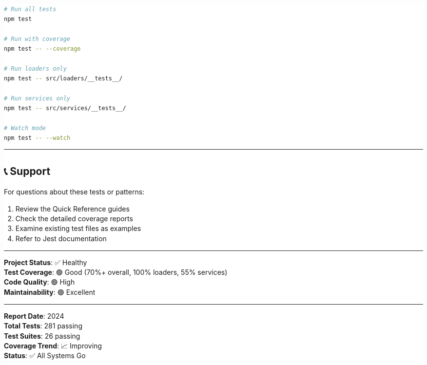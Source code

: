 ```bash
# Run all tests
npm test

# Run with coverage
npm test -- --coverage

# Run loaders only
npm test -- src/loaders/__tests__/

# Run services only
npm test -- src/services/__tests__/

# Watch mode
npm test -- --watch
```

---

## 📞 Support

For questions about these tests or patterns:

1. Review the Quick Reference guides
2. Check the detailed coverage reports
3. Examine existing test files as examples
4. Refer to Jest documentation

---

**Project Status**: ✅ Healthy  
**Test Coverage**: 🟢 Good (70%+ overall, 100% loaders, 55% services)  
**Code Quality**: 🟢 High  
**Maintainability**: 🟢 Excellent

---

**Report Date**: 2024  
**Total Tests**: 281 passing  
**Test Suites**: 26 passing  
**Coverage Trend**: 📈 Improving  
**Status**: ✅ All Systems Go
